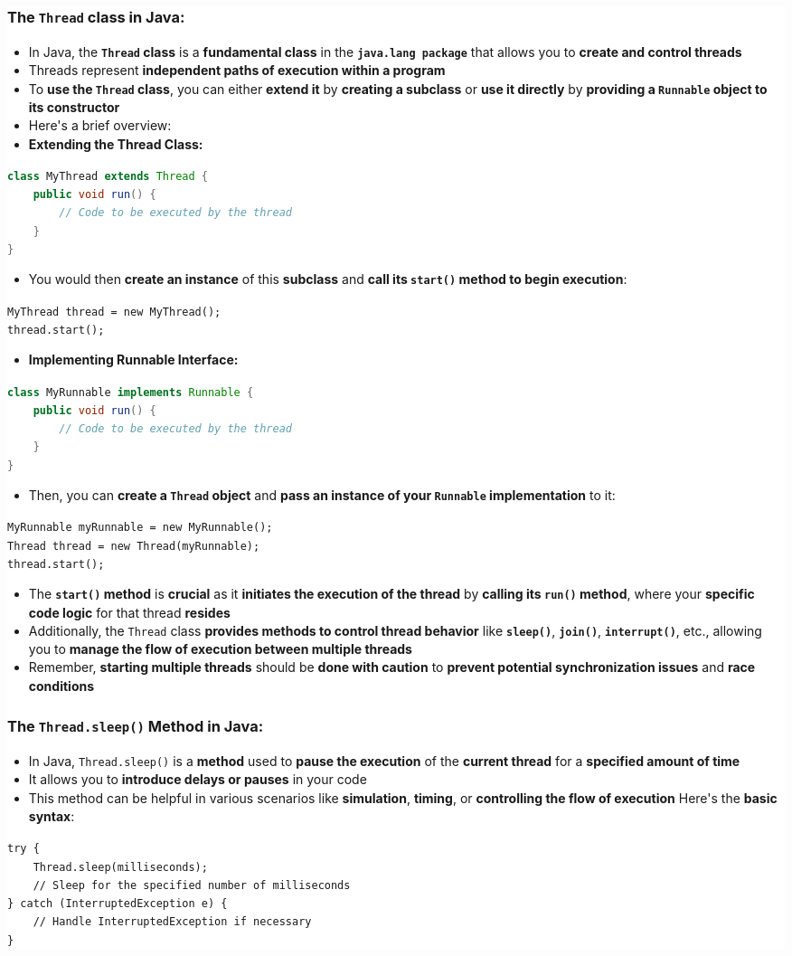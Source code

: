### The `Thread` class in Java:
* In Java, the **`Thread` class** is a **fundamental class** in the **`java.lang package`** that allows you to **create
  and control threads**
* Threads represent **independent paths of execution within a program**
* To **use the `Thread` class**, you can either **extend it** by **creating a subclass** or **use it directly** by
  **providing a `Runnable` object to its constructor**
* Here's a brief overview:
* **Extending the Thread Class:**
```java
class MyThread extends Thread {
    public void run() {
        // Code to be executed by the thread
    }
}
```
* You would then **create an instance** of this **subclass** and **call its `start()` method to begin execution**:
```
MyThread thread = new MyThread();
thread.start();
```
* **Implementing Runnable Interface:**
```java
class MyRunnable implements Runnable {
    public void run() {
        // Code to be executed by the thread
    }
}
```
* Then, you can **create a `Thread` object** and **pass an instance of your `Runnable` implementation** to it:
```
MyRunnable myRunnable = new MyRunnable();
Thread thread = new Thread(myRunnable);
thread.start();
```
* The **`start()` method** is **crucial** as it **initiates the execution of the thread** by **calling its `run()`
  method**, where your **specific code logic** for that thread **resides**
* Additionally, the `Thread` class **provides methods to control thread behavior** like **`sleep()`**, **`join()`**,
  **`interrupt()`**, etc., allowing you to **manage the flow of execution between multiple threads**
* Remember, **starting multiple threads** should be **done with caution** to **prevent potential synchronization
  issues** and **race conditions**

### The `Thread.sleep()` Method in Java:
* In Java, `Thread.sleep()` is a **method** used to **pause the execution** of the **current thread** for a **specified
  amount of time**
* It allows you to **introduce delays or pauses** in your code
* This method can be helpful in various scenarios like **simulation**, **timing**, or **controlling the flow of
  execution**
  Here's the **basic syntax**:
```
try {
    Thread.sleep(milliseconds);
    // Sleep for the specified number of milliseconds
} catch (InterruptedException e) {
    // Handle InterruptedException if necessary
}
```